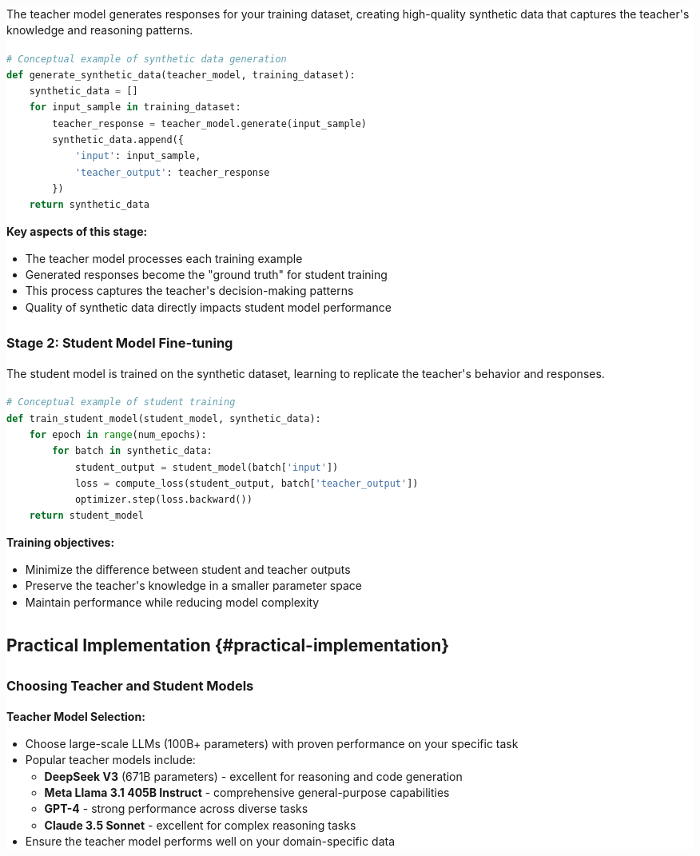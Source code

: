 The teacher model generates responses for your training dataset, creating high-quality synthetic data that captures the teacher's knowledge and reasoning patterns.

```python
# Conceptual example of synthetic data generation
def generate_synthetic_data(teacher_model, training_dataset):
    synthetic_data = []
    for input_sample in training_dataset:
        teacher_response = teacher_model.generate(input_sample)
        synthetic_data.append({
            'input': input_sample,
            'teacher_output': teacher_response
        })
    return synthetic_data
```

**Key aspects of this stage:**
- The teacher model processes each training example
- Generated responses become the "ground truth" for student training
- This process captures the teacher's decision-making patterns
- Quality of synthetic data directly impacts student model performance

### Stage 2: Student Model Fine-tuning

The student model is trained on the synthetic dataset, learning to replicate the teacher's behavior and responses.

```python
# Conceptual example of student training
def train_student_model(student_model, synthetic_data):
    for epoch in range(num_epochs):
        for batch in synthetic_data:
            student_output = student_model(batch['input'])
            loss = compute_loss(student_output, batch['teacher_output'])
            optimizer.step(loss.backward())
    return student_model
```

**Training objectives:**
- Minimize the difference between student and teacher outputs
- Preserve the teacher's knowledge in a smaller parameter space
- Maintain performance while reducing model complexity

## Practical Implementation {#practical-implementation}

### Choosing Teacher and Student Models

**Teacher Model Selection:**
- Choose large-scale LLMs (100B+ parameters) with proven performance on your specific task
- Popular teacher models include:
  - **DeepSeek V3** (671B parameters) - excellent for reasoning and code generation
  - **Meta Llama 3.1 405B Instruct** - comprehensive general-purpose capabilities
  - **GPT-4** - strong performance across diverse tasks
  - **Claude 3.5 Sonnet** - excellent for complex reasoning tasks
- Ensure the teacher model performs well on your domain-specific data
